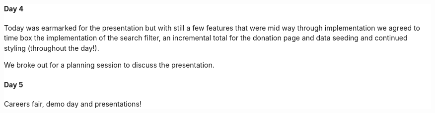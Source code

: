 #### Day 4
Today was earmarked for the presentation but with still a few features that were mid way through implementation we agreed to time box the implementation of the search filter, an incremental total for the donation page and data seeding and continued styling (throughout the day!).

We broke out for a planning session to discuss the presentation.

#### Day 5
Careers fair, demo day and presentations!
